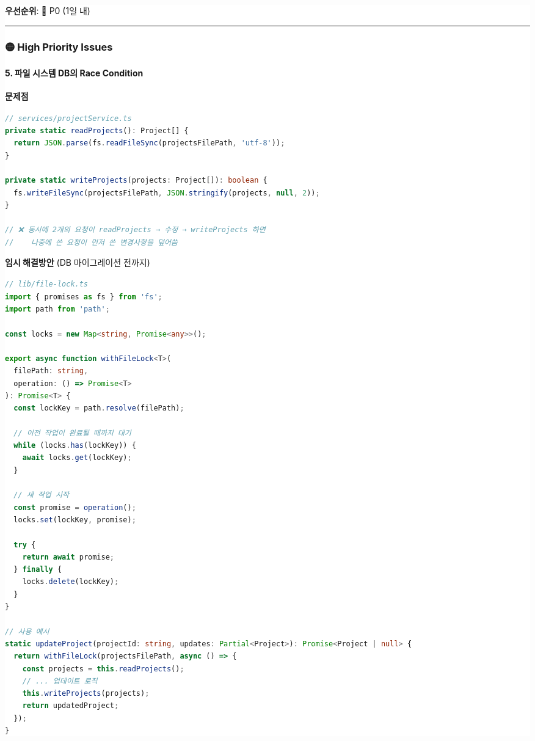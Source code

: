 **우선순위**: 🔴 P0 (1일 내)

---

### 🟡 High Priority Issues

#### 5. 파일 시스템 DB의 Race Condition

**문제점**
```typescript
// services/projectService.ts
private static readProjects(): Project[] {
  return JSON.parse(fs.readFileSync(projectsFilePath, 'utf-8'));
}

private static writeProjects(projects: Project[]): boolean {
  fs.writeFileSync(projectsFilePath, JSON.stringify(projects, null, 2));
}

// ❌ 동시에 2개의 요청이 readProjects → 수정 → writeProjects 하면
//    나중에 쓴 요청이 먼저 쓴 변경사항을 덮어씀
```

**임시 해결방안** (DB 마이그레이션 전까지)
```typescript
// lib/file-lock.ts
import { promises as fs } from 'fs';
import path from 'path';

const locks = new Map<string, Promise<any>>();

export async function withFileLock<T>(
  filePath: string,
  operation: () => Promise<T>
): Promise<T> {
  const lockKey = path.resolve(filePath);

  // 이전 작업이 완료될 때까지 대기
  while (locks.has(lockKey)) {
    await locks.get(lockKey);
  }

  // 새 작업 시작
  const promise = operation();
  locks.set(lockKey, promise);

  try {
    return await promise;
  } finally {
    locks.delete(lockKey);
  }
}

// 사용 예시
static updateProject(projectId: string, updates: Partial<Project>): Promise<Project | null> {
  return withFileLock(projectsFilePath, async () => {
    const projects = this.readProjects();
    // ... 업데이트 로직
    this.writeProjects(projects);
    return updatedProject;
  });
}
```

